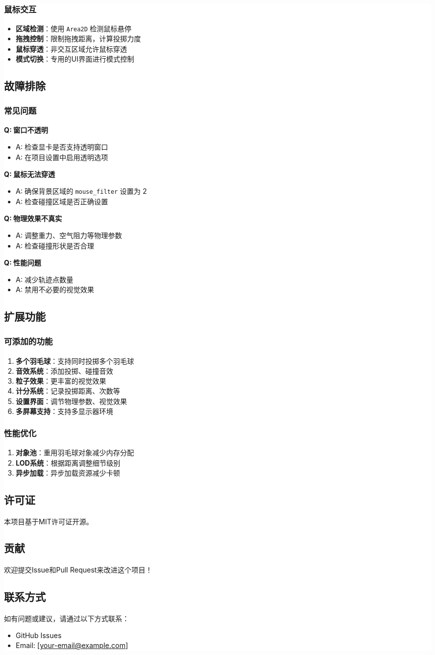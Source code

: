 ### 鼠标交互
- **区域检测**：使用 `Area2D` 检测鼠标悬停
- **拖拽控制**：限制拖拽距离，计算投掷力度
- **鼠标穿透**：非交互区域允许鼠标穿透
- **模式切换**：专用的UI界面进行模式控制

## 故障排除

### 常见问题

**Q: 窗口不透明**
- A: 检查显卡是否支持透明窗口
- A: 在项目设置中启用透明选项

**Q: 鼠标无法穿透**
- A: 确保背景区域的 `mouse_filter` 设置为 2
- A: 检查碰撞区域是否正确设置

**Q: 物理效果不真实**
- A: 调整重力、空气阻力等物理参数
- A: 检查碰撞形状是否合理

**Q: 性能问题**
- A: 减少轨迹点数量
- A: 禁用不必要的视觉效果

## 扩展功能

### 可添加的功能
1. **多个羽毛球**：支持同时投掷多个羽毛球
2. **音效系统**：添加投掷、碰撞音效
3. **粒子效果**：更丰富的视觉效果
4. **计分系统**：记录投掷距离、次数等
5. **设置界面**：调节物理参数、视觉效果
6. **多屏幕支持**：支持多显示器环境

### 性能优化
1. **对象池**：重用羽毛球对象减少内存分配
2. **LOD系统**：根据距离调整细节级别
3. **异步加载**：异步加载资源减少卡顿

## 许可证

本项目基于MIT许可证开源。

## 贡献

欢迎提交Issue和Pull Request来改进这个项目！

## 联系方式

如有问题或建议，请通过以下方式联系：
- GitHub Issues
- Email: [your-email@example.com]